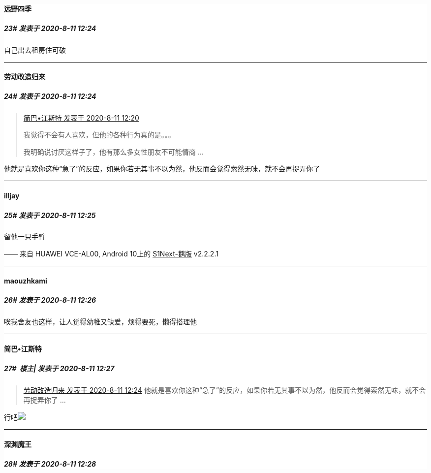 ####  远野四季  
##### 23#       发表于 2020-8-11 12:24


自己出去租房住可破


-----

####  劳动改造归来  
##### 24#       发表于 2020-8-11 12:24


<blockquote><a href="httphttps://bbs.saraba1st.com/2b/forum.php?mod=redirect&amp;goto=findpost&amp;pid=48391718&amp;ptid=1954160" target="_blank">简巴•江斯特 发表于 2020-8-11 12:20</a>

我觉得不会有人喜欢，但他的各种行为真的是。。。

我明确说讨厌这样子了，他有那么多女性朋友不可能情商 ...</blockquote>
他就是喜欢你这种“急了”的反应，如果你若无其事不以为然，他反而会觉得索然无味，就不会再捉弄你了


-----

####  illjay  
##### 25#       发表于 2020-8-11 12:25


留他一只手臂

—— 来自 HUAWEI VCE-AL00, Android 10上的 [S1Next-鹅版](https://github.com/ykrank/S1-Next/releases) v2.2.2.1


-----

####  maouzhkami  
##### 26#       发表于 2020-8-11 12:26


唉我舍友也这样，让人觉得幼稚又缺爱，烦得要死，懒得搭理他


-----

####  简巴•江斯特  
##### 27#         楼主| 发表于 2020-8-11 12:27


<blockquote><a href="httphttps://bbs.saraba1st.com/2b/forum.php?mod=redirect&amp;goto=findpost&amp;pid=48391778&amp;ptid=1954160" target="_blank">劳动改造归来 发表于 2020-8-11 12:24</a>
他就是喜欢你这种“急了”的反应，如果你若无其事不以为然，他反而会觉得索然无味，就不会再捉弄你了 ...</blockquote>
行吧<img src="https://static.saraba1st.com/image/smiley/face2017/001.png" referrerpolicy="no-referrer">


-----

####  深渊魔王  
##### 28#       发表于 2020-8-11 12:28
